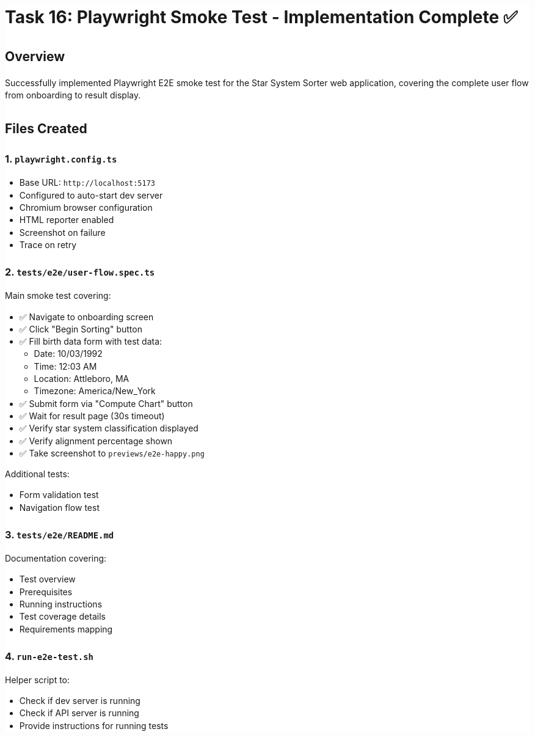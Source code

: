 # Task 16: Playwright Smoke Test - Implementation Complete ✅

## Overview

Successfully implemented Playwright E2E smoke test for the Star System Sorter web application, covering the complete user flow from onboarding to result display.

## Files Created

### 1. `playwright.config.ts`
- Base URL: `http://localhost:5173`
- Configured to auto-start dev server
- Chromium browser configuration
- HTML reporter enabled
- Screenshot on failure
- Trace on retry

### 2. `tests/e2e/user-flow.spec.ts`
Main smoke test covering:
- ✅ Navigate to onboarding screen
- ✅ Click "Begin Sorting" button
- ✅ Fill birth data form with test data:
  - Date: 10/03/1992
  - Time: 12:03 AM
  - Location: Attleboro, MA
  - Timezone: America/New_York
- ✅ Submit form via "Compute Chart" button
- ✅ Wait for result page (30s timeout)
- ✅ Verify star system classification displayed
- ✅ Verify alignment percentage shown
- ✅ Take screenshot to `previews/e2e-happy.png`

Additional tests:
- Form validation test
- Navigation flow test

### 3. `tests/e2e/README.md`
Documentation covering:
- Test overview
- Prerequisites
- Running instructions
- Test coverage details
- Requirements mapping

### 4. `run-e2e-test.sh`
Helper script to:
- Check if dev server is running
- Check if API server is running
- Provide instructions for running tests
